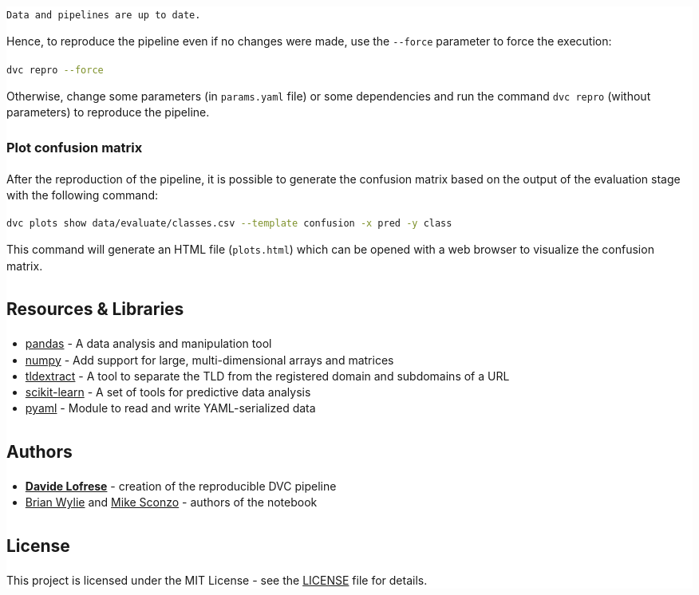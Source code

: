 ```console
Data and pipelines are up to date.
```

Hence, to reproduce the pipeline even if no changes were made, use the `--force` parameter to force the execution:
```sh
dvc repro --force
```

Otherwise, change some parameters (in `params.yaml` file) or some dependencies and run the command `dvc repro` (without parameters) to reproduce the pipeline.

### Plot confusion matrix

After the reproduction of the pipeline, it is possible to generate the confusion matrix based on the output of the evaluation stage with the following command:
```sh
dvc plots show data/evaluate/classes.csv --template confusion -x pred -y class
```

This command will generate an HTML file (`plots.html`) which can be opened with a web browser to visualize the confusion matrix.

## Resources & Libraries

* [pandas](https://pandas.pydata.org/) - A data analysis and manipulation tool
* [numpy](https://numpy.org/) - Add support for large, multi-dimensional arrays and matrices
* [tldextract](https://pypi.org/project/tldextract/) - A tool to separate the TLD from the registered domain and subdomains of a URL
* [scikit-learn](https://scikit-learn.org/stable/) - A set of tools for predictive data analysis
* [pyaml](https://pypi.org/project/pyaml/) - Module to read and write YAML-serialized data

## Authors

* **[Davide Lofrese](https://github.com/davidelofrese)** - creation of the reproducible DVC pipeline
* [Brian Wylie](https://github.com/brifordwylie) and [Mike Sconzo](https://github.com/sooshie) - authors of the notebook

## License

This project is licensed under the MIT License - see the [LICENSE](LICENSE) file for details.
